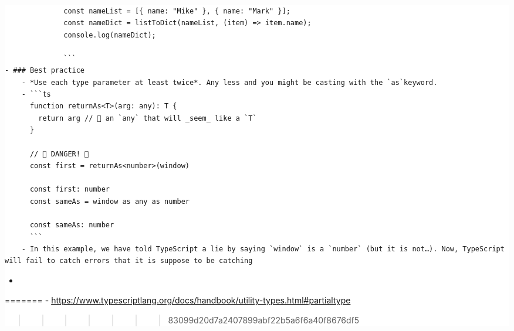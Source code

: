 				  const nameList = [{ name: "Mike" }, { name: "Mark" }];
				  const nameDict = listToDict(nameList, (item) => item.name);
				  console.log(nameDict);
				  
				  ```
	- ### Best practice
		- *Use each type parameter at least twice*. Any less and you might be casting with the `as`keyword.
		- ```ts
		  function returnAs<T>(arg: any): T {
		    return arg // 🚨 an `any` that will _seem_ like a `T`
		  }
		   
		  // 🚨 DANGER! 🚨
		  const first = returnAs<number>(window)
		         
		  const first: number
		  const sameAs = window as any as number
		          
		  const sameAs: number
		  ```
		- In this example, we have told TypeScript a lie by saying `window` is a `number` (but it is not…). Now, TypeScript will fail to catch errors that it is suppose to be catching
-
=======
		- https://www.typescriptlang.org/docs/handbook/utility-types.html#partialtype
>>>>>>> 83099d20d7a2407899abf22b5a6f6a40f8676df5
